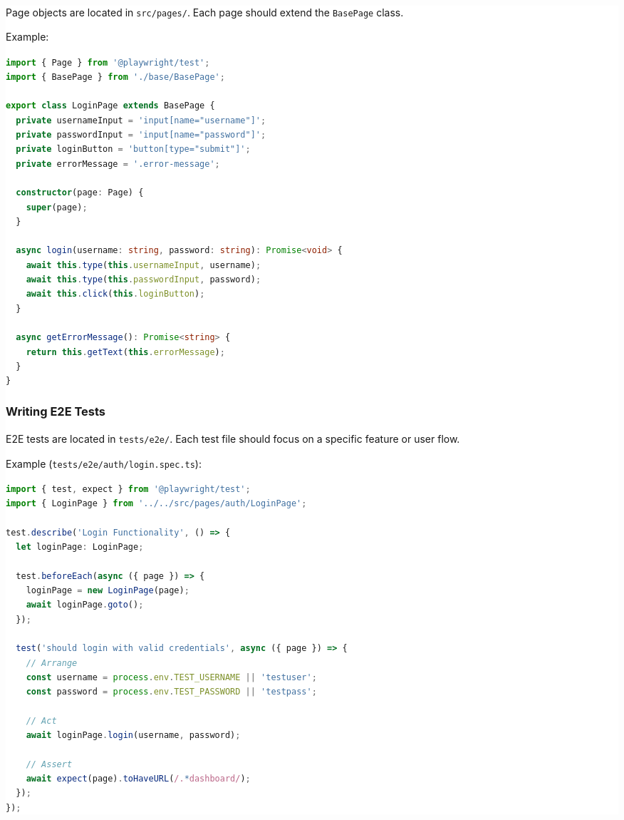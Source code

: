 Page objects are located in `src/pages/`. Each page should extend the `BasePage` class.

Example:

```typescript
import { Page } from '@playwright/test';
import { BasePage } from './base/BasePage';

export class LoginPage extends BasePage {
  private usernameInput = 'input[name="username"]';
  private passwordInput = 'input[name="password"]';
  private loginButton = 'button[type="submit"]';
  private errorMessage = '.error-message';

  constructor(page: Page) {
    super(page);
  }

  async login(username: string, password: string): Promise<void> {
    await this.type(this.usernameInput, username);
    await this.type(this.passwordInput, password);
    await this.click(this.loginButton);
  }

  async getErrorMessage(): Promise<string> {
    return this.getText(this.errorMessage);
  }
}
```

### Writing E2E Tests

E2E tests are located in `tests/e2e/`. Each test file should focus on a specific feature or user flow.

Example (`tests/e2e/auth/login.spec.ts`):
```typescript
import { test, expect } from '@playwright/test';
import { LoginPage } from '../../src/pages/auth/LoginPage';

test.describe('Login Functionality', () => {
  let loginPage: LoginPage;

  test.beforeEach(async ({ page }) => {
    loginPage = new LoginPage(page);
    await loginPage.goto();
  });

  test('should login with valid credentials', async ({ page }) => {
    // Arrange
    const username = process.env.TEST_USERNAME || 'testuser';
    const password = process.env.TEST_PASSWORD || 'testpass';

    // Act
    await loginPage.login(username, password);

    // Assert
    await expect(page).toHaveURL(/.*dashboard/);
  });
});
```
